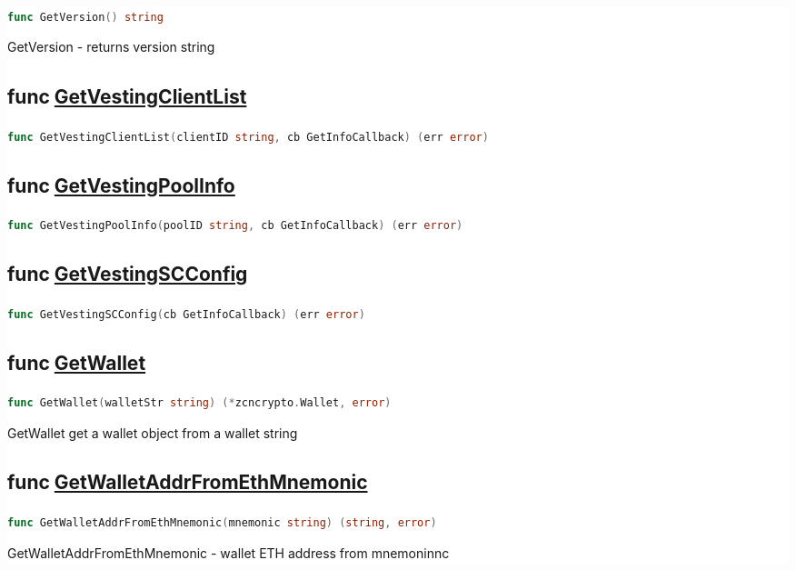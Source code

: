 ```go
func GetVersion() string
```

GetVersion \- returns version string

<a name="GetVestingClientList"></a>
## func [GetVestingClientList](<https://github.com/0chain/gosdk/blob/doc/initial/zcncore/transaction.go#L1405>)

```go
func GetVestingClientList(clientID string, cb GetInfoCallback) (err error)
```



<a name="GetVestingPoolInfo"></a>
## func [GetVestingPoolInfo](<https://github.com/0chain/gosdk/blob/doc/initial/zcncore/transaction.go#L1437>)

```go
func GetVestingPoolInfo(poolID string, cb GetInfoCallback) (err error)
```



<a name="GetVestingSCConfig"></a>
## func [GetVestingSCConfig](<https://github.com/0chain/gosdk/blob/doc/initial/zcncore/transaction.go#L1447>)

```go
func GetVestingSCConfig(cb GetInfoCallback) (err error)
```



<a name="GetWallet"></a>
## func [GetWallet](<https://github.com/0chain/gosdk/blob/doc/initial/zcncore/wallet.go#L12>)

```go
func GetWallet(walletStr string) (*zcncrypto.Wallet, error)
```

GetWallet get a wallet object from a wallet string

<a name="GetWalletAddrFromEthMnemonic"></a>
## func [GetWalletAddrFromEthMnemonic](<https://github.com/0chain/gosdk/blob/doc/initial/zcncore/ethwallet_base.go#L73>)

```go
func GetWalletAddrFromEthMnemonic(mnemonic string) (string, error)
```

GetWalletAddrFromEthMnemonic \- wallet ETH address from mnemoninnc
